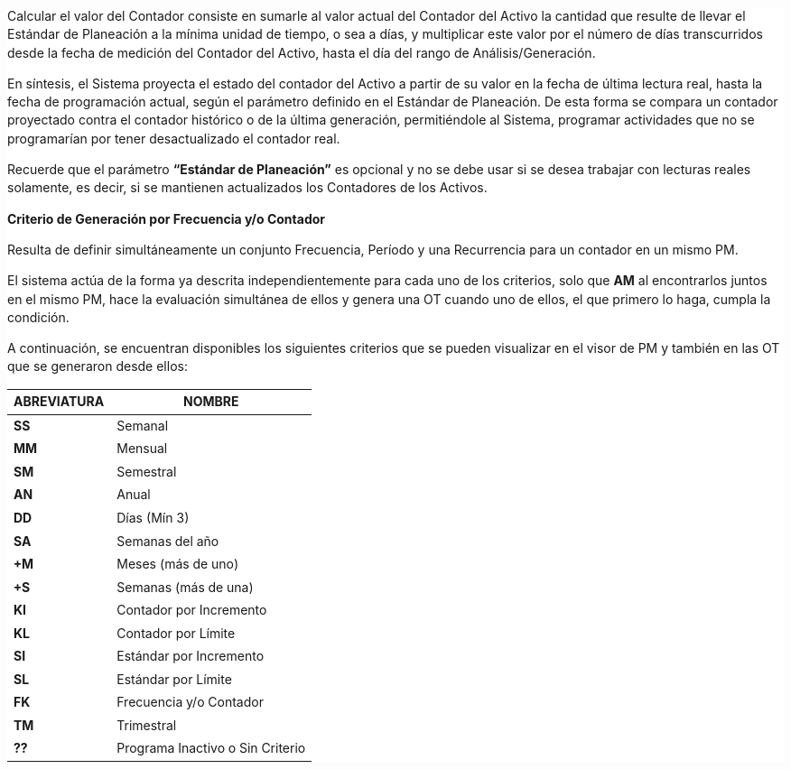 Calcular el valor del Contador consiste en sumarle al valor actual del Contador del Activo la cantidad que resulte de llevar el Estándar de Planeación a la mínima unidad de tiempo, o sea a días, y multiplicar este valor por el número de días transcurridos desde la fecha de medición del Contador del Activo, hasta el día del rango de Análisis/Generación.

En síntesis, el Sistema proyecta el estado del contador del Activo a partir de su valor en la fecha de última lectura real, hasta la fecha de programación actual, según el parámetro definido en el Estándar de Planeación. De esta forma se compara un contador proyectado contra el contador histórico o de la última generación, permitiéndole al Sistema, programar actividades que no se programarían por tener desactualizado el contador real.

Recuerde que el parámetro **“Estándar de Planeación”** es opcional y no se debe usar si se desea trabajar con lecturas reales solamente, es decir, si se mantienen actualizados los Contadores de los Activos.

**Criterio de Generación por Frecuencia y/o Contador**

Resulta de definir simultáneamente un conjunto Frecuencia, Período y una Recurrencia para un contador en un mismo PM.

El sistema actúa de la forma ya descrita independientemente para cada uno de   los criterios, solo que **AM** al encontrarlos juntos en el mismo PM, hace la evaluación simultánea de ellos y genera una OT cuando uno de ellos, el que primero lo haga, cumpla la condición.

A continuación, se encuentran disponibles los siguientes criterios que se pueden visualizar en el visor de PM y también en las OT que se generaron desde ellos:

| ABREVIATURA  | NOMBRE                           |
| ------------ | -------------------------------- |
| **SS** | Semanal                          |
| **MM** | Mensual                          |
| **SM** | Semestral                        |
| **AN** | Anual                            |
| **DD** | Días (Mín 3)                    |
| **SA** | Semanas del año                 |
| **+M** | Meses (más de uno)              |
| **+S** | Semanas (más de una)            |
| **KI** | Contador por Incremento          |
| **KL** | Contador por Límite             |
| **SI** | Estándar por Incremento         |
| **SL** | Estándar por Límite            |
| **FK** | Frecuencia y/o Contador          |
| **TM** | Trimestral                       |
| **??** | Programa Inactivo o Sin Criterio |
